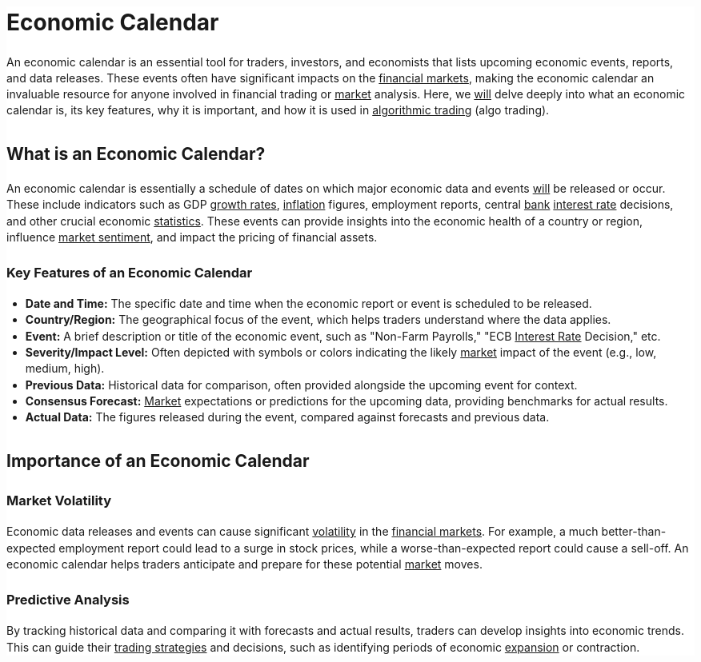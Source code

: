 # Economic Calendar

An economic calendar is an essential tool for traders, investors, and economists that lists upcoming economic events, reports, and data releases. These events often have significant impacts on the [financial markets](../f/financial_market.md), making the economic calendar an invaluable resource for anyone involved in financial trading or [market](../m/market.md) analysis. Here, we [will](../w/will.md) delve deeply into what an economic calendar is, its key features, why it is important, and how it is used in [algorithmic trading](../a/accountability.md) (algo trading).

## What is an Economic Calendar?

An economic calendar is essentially a schedule of dates on which major economic data and events [will](../w/will.md) be released or occur. These include indicators such as GDP [growth rates](../g/growth_rates_in_trading.md), [inflation](../i/inflation.md) figures, employment reports, central [bank](../b/bank.md) [interest rate](../i/interest_rate.md) decisions, and other crucial economic [statistics](../s/statistics.md). These events can provide insights into the economic health of a country or region, influence [market sentiment](../m/market_sentiment.md), and impact the pricing of financial assets.

### Key Features of an Economic Calendar

- **Date and Time:** The specific date and time when the economic report or event is scheduled to be released.
- **Country/Region:** The geographical focus of the event, which helps traders understand where the data applies.
- **Event:** A brief description or title of the economic event, such as "Non-Farm Payrolls," "ECB [Interest Rate](../i/interest_rate.md) Decision," etc.
- **Severity/Impact Level:** Often depicted with symbols or colors indicating the likely [market](../m/market.md) impact of the event (e.g., low, medium, high).
- **Previous Data:** Historical data for comparison, often provided alongside the upcoming event for context.
- **Consensus Forecast:** [Market](../m/market.md) expectations or predictions for the upcoming data, providing benchmarks for actual results.
- **Actual Data:** The figures released during the event, compared against forecasts and previous data.

## Importance of an Economic Calendar

### Market Volatility

Economic data releases and events can cause significant [volatility](../v/volatility.md) in the [financial markets](../f/financial_market.md). For example, a much better-than-expected employment report could lead to a surge in stock prices, while a worse-than-expected report could cause a sell-off. An economic calendar helps traders anticipate and prepare for these potential [market](../m/market.md) moves.

### Predictive Analysis

By tracking historical data and comparing it with forecasts and actual results, traders can develop insights into economic trends. This can guide their [trading strategies](../t/trading_strategies.md) and decisions, such as identifying periods of economic [expansion](../e/expansion.md) or contraction.
